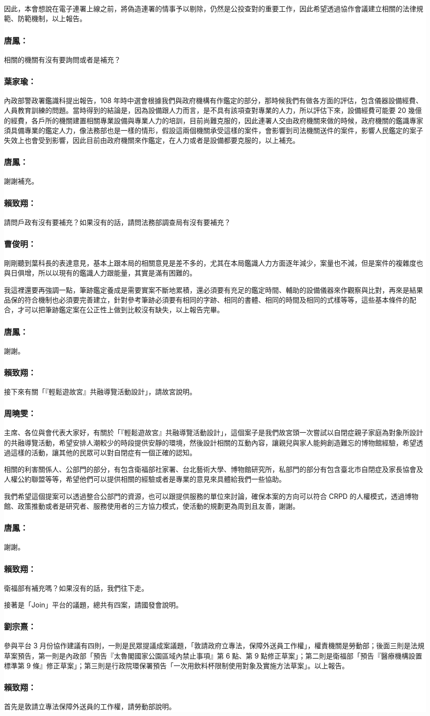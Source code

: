 因此，本會想說在電子連署上線之前，將偽造連署的情事予以剔除，仍然是公投查對的重要工作，因此希望透過協作會議建立相關的法律規範、防範機制，以上報告。

### 唐鳳：
相關的機關有沒有要詢問或者是補充？

### 葉家瑜：
內政部警政署鑑識科提出報告，108 年時中選會根據我們與政府機構有作鑑定的部分，那時候我們有做各方面的評估，包含儀器設備經費、人員教育訓練的問題。當時得到的結論是，因為設備跟人力而言，是不具有該項查對專業的人力，所以評估下來，設備經費可能要 20 幾億的經費，各戶所的機關建置相關專業設備與專業人力的培訓，目前尚難克服的，因此連署人交由政府機關來做的時候，政府機關的鑑識專家須具備專業的鑑定人力，像法務部也是一樣的情形，假設這兩個機關承受這樣的案件，會影響到司法機關送件的案件，影響人民鑑定的案子失效上也會受到影響，因此目前由政府機關來作鑑定，在人力或者是設備都要克服的，以上補充。

### 唐鳳：
謝謝補充。

### 賴致翔：
請問戶政有沒有要補充？如果沒有的話，請問法務部調查局有沒有要補充？

### 曹俊明：
剛剛聽到葉科長的表達意見，基本上跟本局的相關意見是差不多的，尤其在本局鑑識人力方面逐年減少，案量也不減，但是案件的複雜度也與日俱增，所以以現有的鑑識人力跟能量，其實是滿有困難的。

我這裡還要再強調一點，筆跡鑑定養成是需要實案不斷地累積，還必須要有充足的鑑定時間、輔助的設備儀器來作觀察與比對，再來是結果品保的符合機制也必須要完善建立，針對參考筆跡必須要有相同的字跡、相同的書體、相同的時間及相同的式樣等等，這些基本條件的配合，才可以把筆跡鑑定案在公正性上做到比較沒有缺失，以上報告完畢。

### 唐鳳：
謝謝。

### 賴致翔：
接下來有關「『輕鬆遊故宮』共融導覽活動設計」，請故宮說明。

### 周曉雯：
主席、各位與會代表大家好，有關於「『輕鬆遊故宮』共融導覽活動設計」，這個案子是我們故宮頭一次嘗試以自閉症親子家庭為對象所設計的共融導覽活動，希望安排人潮較少的時段提供安靜的環境，然後設計相關的互動內容，讓親兒與家人能夠創造難忘的博物館經驗，希望透過這樣的活動，讓其他的民眾可以對自閉症有一個正確的認知。

相關的利害關係人、公部門的部分，有包含衛福部社家署、台北藝術大學、博物館研究所，私部門的部分有包含臺北市自閉症及家長協會及人權公約聯盟等等，希望他們可以提供相關的經驗或者是專業的意見來具體給我們一些協助。

我們希望這個提案可以透過整合公部門的資源，也可以跟提供服務的單位來討論，確保本案的方向可以符合 CRPD 的人權模式，透過博物館、政策推動或者是研究者、服務使用者的三方協力模式，使活動的規劃更為周到且友善，謝謝。

### 唐鳳：
謝謝。

### 賴致翔：
衛福部有補充嗎？如果沒有的話，我們往下走。

接著是「Join」平台的議題，總共有四案，請國發會說明。

### 劉宗熹：
參與平台 3 月份協作建議有四則，一則是民眾提議成案議題，「敦請政府立專法，保障外送員工作權」，權責機關是勞動部；後面三則是法規草案預告，第一則是內政部「預告『太魯閣國家公園區域內禁止事項』第 6 點、第 9 點修正草案」；第二則是衛福部「預告『醫療機構設置標準第 9 條』修正草案」；第三則是行政院環保署預告「一次用飲料杯限制使用對象及實施方法草案」。以上報告。

### 賴致翔：
首先是敦請立專法保障外送員的工作權，請勞動部說明。
